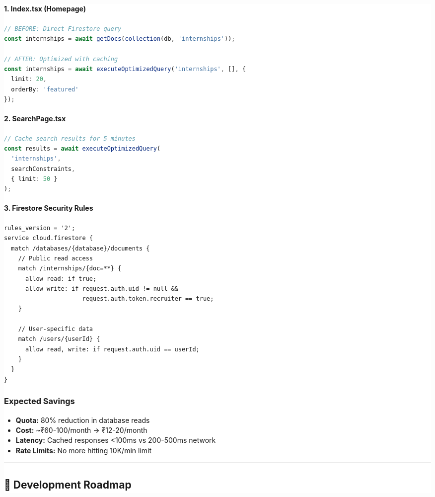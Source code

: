 #### 1. Index.tsx (Homepage)
```typescript
// BEFORE: Direct Firestore query
const internships = await getDocs(collection(db, 'internships'));

// AFTER: Optimized with caching
const internships = await executeOptimizedQuery('internships', [], {
  limit: 20,
  orderBy: 'featured'
});
```

#### 2. SearchPage.tsx
```typescript
// Cache search results for 5 minutes
const results = await executeOptimizedQuery(
  'internships',
  searchConstraints,
  { limit: 50 }
);
```

#### 3. Firestore Security Rules
```firestore
rules_version = '2';
service cloud.firestore {
  match /databases/{database}/documents {
    // Public read access
    match /internships/{doc=**} {
      allow read: if true;
      allow write: if request.auth.uid != null && 
                      request.auth.token.recruiter == true;
    }
    
    // User-specific data
    match /users/{userId} {
      allow read, write: if request.auth.uid == userId;
    }
  }
}
```

### Expected Savings
- **Quota:** 80% reduction in database reads
- **Cost:** ~₹60-100/month → ₹12-20/month
- **Latency:** Cached responses <100ms vs 200-500ms network
- **Rate Limits:** No more hitting 10K/min limit

---

## 📍 Development Roadmap
